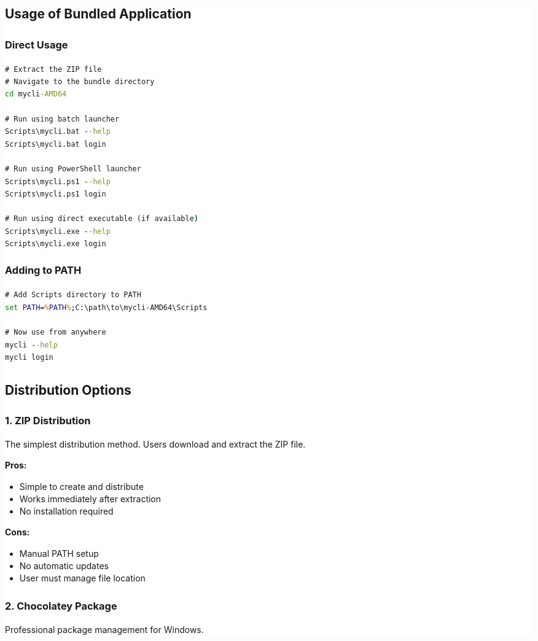 ## Usage of Bundled Application

### Direct Usage

```cmd
# Extract the ZIP file
# Navigate to the bundle directory
cd mycli-AMD64

# Run using batch launcher
Scripts\mycli.bat --help
Scripts\mycli.bat login

# Run using PowerShell launcher
Scripts\mycli.ps1 --help
Scripts\mycli.ps1 login

# Run using direct executable (if available)
Scripts\mycli.exe --help
Scripts\mycli.exe login
```

### Adding to PATH

```cmd
# Add Scripts directory to PATH
set PATH=%PATH%;C:\path\to\mycli-AMD64\Scripts

# Now use from anywhere
mycli --help
mycli login
```

## Distribution Options

### 1. ZIP Distribution

The simplest distribution method. Users download and extract the ZIP file.

**Pros:**
- Simple to create and distribute
- Works immediately after extraction
- No installation required

**Cons:**
- Manual PATH setup
- No automatic updates
- User must manage file location

### 2. Chocolatey Package

Professional package management for Windows.
